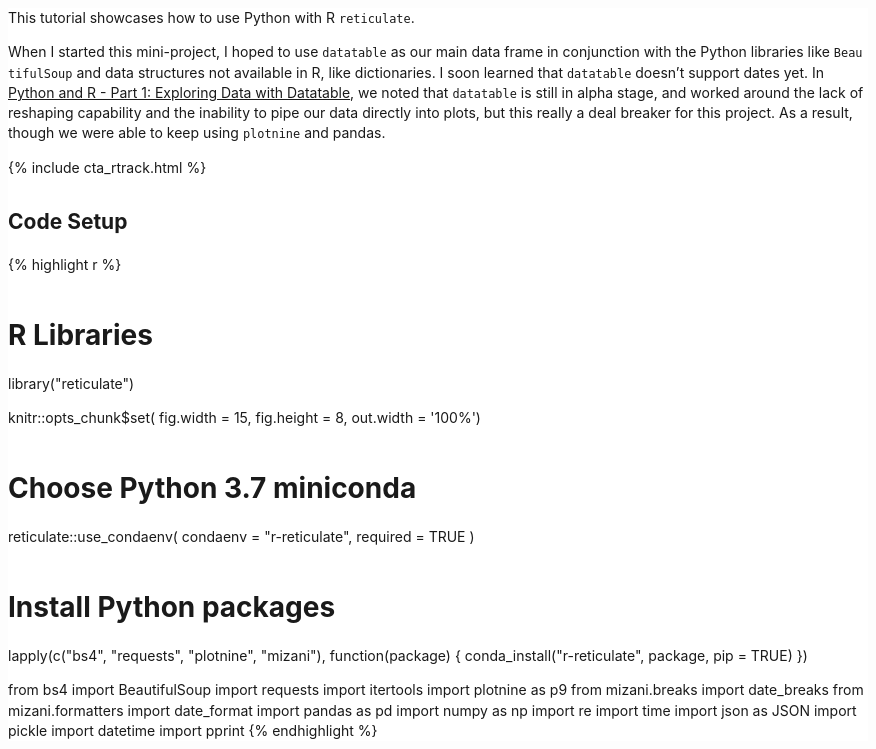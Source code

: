 This tutorial showcases how to use Python with R `reticulate`. 

When I started this mini-project, I hoped to use `datatable` as our main data frame in conjunction with the Python libraries like `BeautifulSoup` and data structures not available in R, like dictionaries. I soon learned that `datatable` doesn’t support dates yet. In [Python and R - Part 1: Exploring Data with Datatable](/code-tools/2020/10/30/python-and-r-exploring-data.html), we noted that `datatable` is still in alpha stage, and worked around the lack of reshaping capability and the inability to pipe our data directly into plots, but this really a deal breaker for this project. As a result, though we were able to keep using `plotnine` and pandas.

{% include cta_rtrack.html %}


## Code Setup

{% highlight r %}
# R Libraries
library("reticulate")

knitr::opts_chunk$set(
  fig.width = 15,
  fig.height = 8,
  out.width = '100%')
# Choose Python 3.7 miniconda
reticulate::use_condaenv(
  condaenv = "r-reticulate",
  required = TRUE
  )
# Install Python packages
lapply(c("bs4", "requests", "plotnine", "mizani"), function(package) {
       conda_install("r-reticulate", package, pip = TRUE)
})

from bs4 import BeautifulSoup
import requests
import itertools
import plotnine as p9
from mizani.breaks import date_breaks
from mizani.formatters import date_format
import pandas as pd
import numpy as np
import re
import time
import json as JSON
import pickle
import datetime
import pprint
{% endhighlight %}
